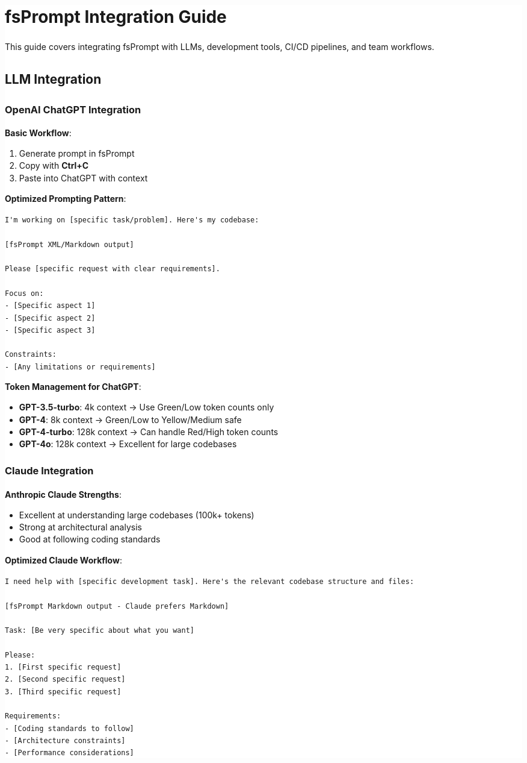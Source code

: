 # fsPrompt Integration Guide

This guide covers integrating fsPrompt with LLMs, development tools, CI/CD pipelines, and team workflows.

## LLM Integration

### OpenAI ChatGPT Integration

**Basic Workflow**:
1. Generate prompt in fsPrompt
2. Copy with **Ctrl+C**
3. Paste into ChatGPT with context

**Optimized Prompting Pattern**:
```
I'm working on [specific task/problem]. Here's my codebase:

[fsPrompt XML/Markdown output]

Please [specific request with clear requirements].

Focus on:
- [Specific aspect 1]  
- [Specific aspect 2]
- [Specific aspect 3]

Constraints:
- [Any limitations or requirements]
```

**Token Management for ChatGPT**:
- **GPT-3.5-turbo**: 4k context → Use Green/Low token counts only
- **GPT-4**: 8k context → Green/Low to Yellow/Medium safe
- **GPT-4-turbo**: 128k context → Can handle Red/High token counts
- **GPT-4o**: 128k context → Excellent for large codebases

### Claude Integration

**Anthropic Claude Strengths**:
- Excellent at understanding large codebases (100k+ tokens)
- Strong at architectural analysis
- Good at following coding standards

**Optimized Claude Workflow**:
```
I need help with [specific development task]. Here's the relevant codebase structure and files:

[fsPrompt Markdown output - Claude prefers Markdown]

Task: [Be very specific about what you want]

Please:
1. [First specific request]
2. [Second specific request]  
3. [Third specific request]

Requirements:
- [Coding standards to follow]
- [Architecture constraints]
- [Performance considerations]
```
